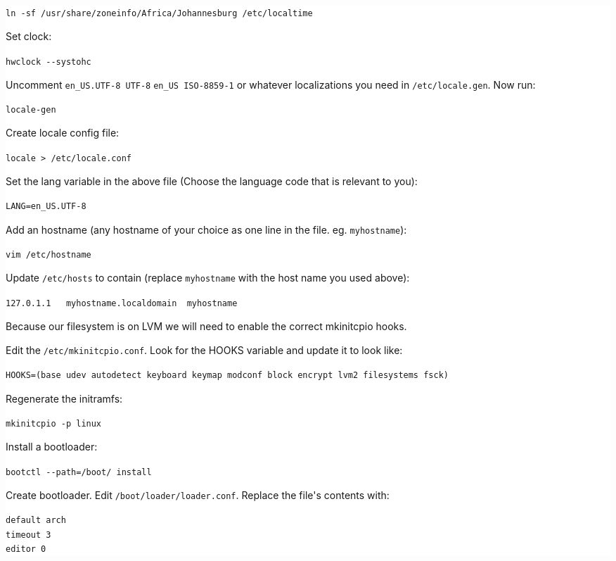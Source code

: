 ```shell
ln -sf /usr/share/zoneinfo/Africa/Johannesburg /etc/localtime
```

Set clock:

```shell
hwclock --systohc
```

Uncomment `en_US.UTF-8 UTF-8` `en_US ISO-8859-1` or whatever localizations you need in `/etc/locale.gen`. Now run:

```shell
locale-gen
```

Create locale config file:

```shell
locale > /etc/locale.conf
```

Set the lang variable in the above file (Choose the language code that is relevant to you):

```shell
LANG=en_US.UTF-8
```

Add an hostname (any hostname of your choice as one line in the file. eg. `myhostname`):

```shell
vim /etc/hostname
```

Update `/etc/hosts` to contain (replace `myhostname` with the host name you used above):

```text
127.0.1.1   myhostname.localdomain  myhostname
```

Because our filesystem is on LVM we will need to enable the correct mkinitcpio hooks.

Edit the `/etc/mkinitcpio.conf`. Look for the HOOKS variable and update it to look like:

```text
HOOKS=(base udev autodetect keyboard keymap modconf block encrypt lvm2 filesystems fsck)
```

Regenerate the initramfs:

```shell
mkinitcpio -p linux
```

Install a bootloader:

```shell
bootctl --path=/boot/ install
```

Create bootloader. Edit `/boot/loader/loader.conf`. Replace the file's contents with:

```text
default arch
timeout 3
editor 0
```
